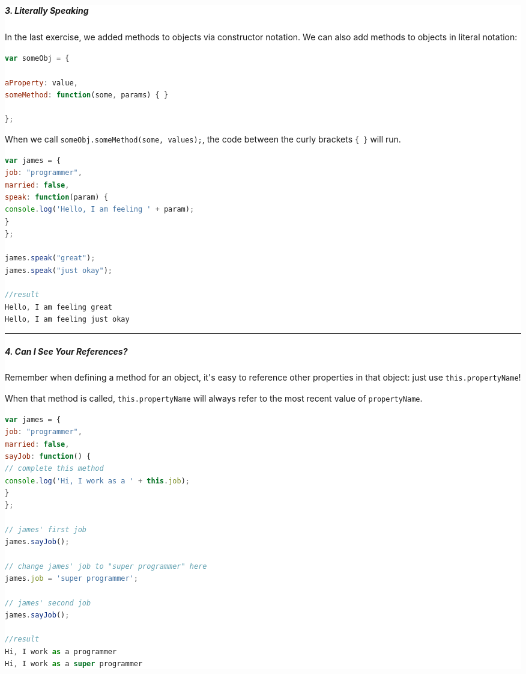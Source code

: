 
##### 3. Literally Speaking

In the last exercise, we added methods to objects via constructor notation. We can also add methods to objects in literal notation:

```javascript
var someObj = {

aProperty: value,
someMethod: function(some, params) { }

};
```

When we call `someObj.someMethod(some, values);`, the code between the curly brackets `{ }` will run.

```javascript
var james = {
job: "programmer",
married: false,
speak: function(param) {
console.log('Hello, I am feeling ' + param);
}
};

james.speak("great");
james.speak("just okay");

//result
Hello, I am feeling great
Hello, I am feeling just okay
```

---

##### 4. Can I See Your References?

Remember when defining a method for an object, it's easy to reference other properties in that object: just use `this.propertyName`!

When that method is called, `this.propertyName` will always refer to the most recent value of `propertyName`.

```javascript
var james = {
job: "programmer",
married: false,
sayJob: function() {
// complete this method
console.log('Hi, I work as a ' + this.job);
}
};

// james' first job
james.sayJob();

// change james' job to "super programmer" here
james.job = 'super programmer';

// james' second job
james.sayJob();

//result
Hi, I work as a programmer
Hi, I work as a super programmer
```
